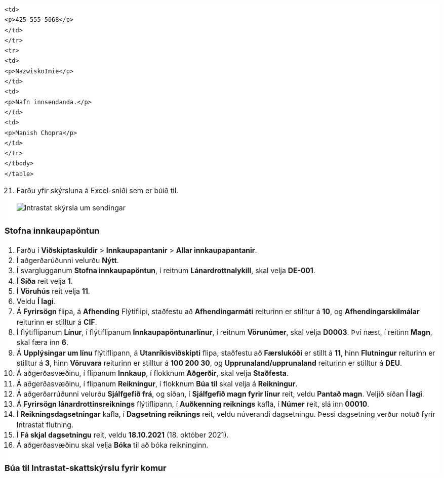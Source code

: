     <td>
    <p>425-555-5068</p>
    </td>
    </tr>
    <tr>
    <td>
    <p>NazwiskoImie</p>
    </td>
    <td>
    <p>Nafn innsendanda.</p>
    </td>
    <td>
    <p>Manish Chopra</p>
    </td>
    </tr>
    </tbody>
    </table>

21. Farðu yfir skýrsluna á Excel-sniði sem er búið til.

    ![Intrastat skýrsla um sendingar](media/intrastat_pl_3.png)

### <a name="create-a-purchase-order"></a>Stofna innkaupapöntun

1. Farðu í **Viðskiptaskuldir** > **Innkaupapantanir** > **Allar innkaupapantanir**.
2. Í aðgerðarúðunni velurðu **Nýtt**.
3. Í svarglugganum **Stofna innkaupapöntun**, í reitnum **Lánardrottnalykill**, skal velja **DE-001**.
4. Í **Síða** reit velja **1**.
5. Í **Vöruhús** reit velja **11**.
6. Veldu **Í lagi**.
7. Á **Fyrirsögn** flipa, á **Afhending** Flýtiflipi, staðfestu að **Afhendingarmáti** reiturinn er stilltur á **10**, og **Afhendingarskilmálar** reiturinn er stilltur á **CIF**.
8. Í flýtiflipanum **Línur**, í flýtiflipanum **Innkaupapöntunarlínur**, í reitnum **Vörunúmer**, skal velja **D0003**. Því næst, í reitinn **Magn**, skal færa inn **6**.
9. Á **Upplýsingar um línu** flýtiflipann, á **Utanríkisviðskipti** flipa, staðfestu að **Færslukóði** er stillt á **11**, hinn **Flutningur** reiturinn er stilltur á **3**, hinn **Vöruvara** reiturinn er stilltur á **100 200 30**, og **Upprunaland/upprunaland** reiturinn er stilltur á **DEU**.
10. Á aðgerðasvæðinu, í flipanum **Innkaup**, í flokknum **Aðgerðir**, skal velja **Staðfesta**.
11. Á aðgerðasvæðinu, í flipanum **Reikningur**, í flokknum **Búa til** skal velja á **Reikningur**.
12. Á aðgerðarrúðunni velurðu **Sjálfgefið frá**, og síðan, í **Sjálfgefið magn fyrir línur** reit, veldu **Pantað magn**. Veljið síðan **Í lagi**.
13. Á **Fyrirsögn lánardrottinsreiknings** flýtiflipann, í **Auðkenning reiknings** kafla, í **Númer** reit, slá inn **00010**.
14. Í **Reikningsdagsetningar** kafla, í **Dagsetning reiknings** reit, veldu núverandi dagsetningu. Þessi dagsetning verður notuð fyrir Intrastat flutning.
15. Í **Fá skjal dagsetningu** reit, veldu **18.10.2021** (18. október 2021).
16. Á aðgerðasvæðinu skal velja **Bóka** til að bóka reikninginn.

### <a name="create-an-intrastat-declaration-for-arrivals"></a>Búa til Intrastat-skattskýrslu fyrir komur
